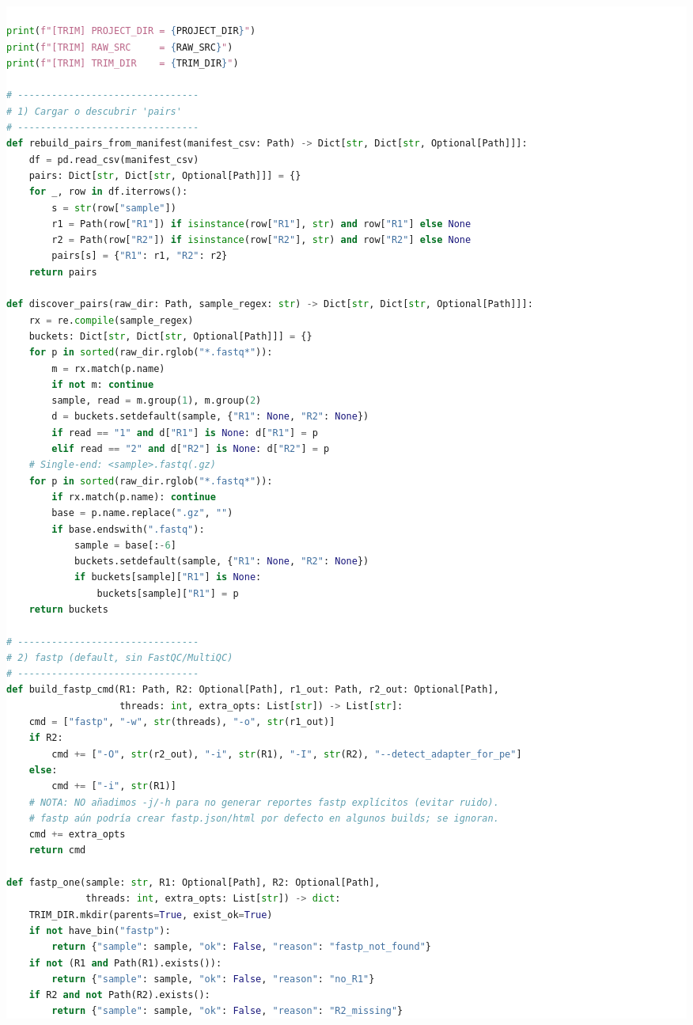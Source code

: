 ```python

print(f"[TRIM] PROJECT_DIR = {PROJECT_DIR}")
print(f"[TRIM] RAW_SRC     = {RAW_SRC}")
print(f"[TRIM] TRIM_DIR    = {TRIM_DIR}")

# --------------------------------
# 1) Cargar o descubrir 'pairs'
# --------------------------------
def rebuild_pairs_from_manifest(manifest_csv: Path) -> Dict[str, Dict[str, Optional[Path]]]:
    df = pd.read_csv(manifest_csv)
    pairs: Dict[str, Dict[str, Optional[Path]]] = {}
    for _, row in df.iterrows():
        s = str(row["sample"])
        r1 = Path(row["R1"]) if isinstance(row["R1"], str) and row["R1"] else None
        r2 = Path(row["R2"]) if isinstance(row["R2"], str) and row["R2"] else None
        pairs[s] = {"R1": r1, "R2": r2}
    return pairs

def discover_pairs(raw_dir: Path, sample_regex: str) -> Dict[str, Dict[str, Optional[Path]]]:
    rx = re.compile(sample_regex)
    buckets: Dict[str, Dict[str, Optional[Path]]] = {}
    for p in sorted(raw_dir.rglob("*.fastq*")):
        m = rx.match(p.name)
        if not m: continue
        sample, read = m.group(1), m.group(2)
        d = buckets.setdefault(sample, {"R1": None, "R2": None})
        if read == "1" and d["R1"] is None: d["R1"] = p
        elif read == "2" and d["R2"] is None: d["R2"] = p
    # Single-end: <sample>.fastq(.gz)
    for p in sorted(raw_dir.rglob("*.fastq*")):
        if rx.match(p.name): continue
        base = p.name.replace(".gz", "")
        if base.endswith(".fastq"):
            sample = base[:-6]
            buckets.setdefault(sample, {"R1": None, "R2": None})
            if buckets[sample]["R1"] is None:
                buckets[sample]["R1"] = p
    return buckets

# --------------------------------
# 2) fastp (default, sin FastQC/MultiQC)
# --------------------------------
def build_fastp_cmd(R1: Path, R2: Optional[Path], r1_out: Path, r2_out: Optional[Path],
                    threads: int, extra_opts: List[str]) -> List[str]:
    cmd = ["fastp", "-w", str(threads), "-o", str(r1_out)]
    if R2:
        cmd += ["-O", str(r2_out), "-i", str(R1), "-I", str(R2), "--detect_adapter_for_pe"]
    else:
        cmd += ["-i", str(R1)]
    # NOTA: NO añadimos -j/-h para no generar reportes fastp explícitos (evitar ruido).
    # fastp aún podría crear fastp.json/html por defecto en algunos builds; se ignoran.
    cmd += extra_opts
    return cmd

def fastp_one(sample: str, R1: Optional[Path], R2: Optional[Path],
              threads: int, extra_opts: List[str]) -> dict:
    TRIM_DIR.mkdir(parents=True, exist_ok=True)
    if not have_bin("fastp"):
        return {"sample": sample, "ok": False, "reason": "fastp_not_found"}
    if not (R1 and Path(R1).exists()):
        return {"sample": sample, "ok": False, "reason": "no_R1"}
    if R2 and not Path(R2).exists():
        return {"sample": sample, "ok": False, "reason": "R2_missing"}
```